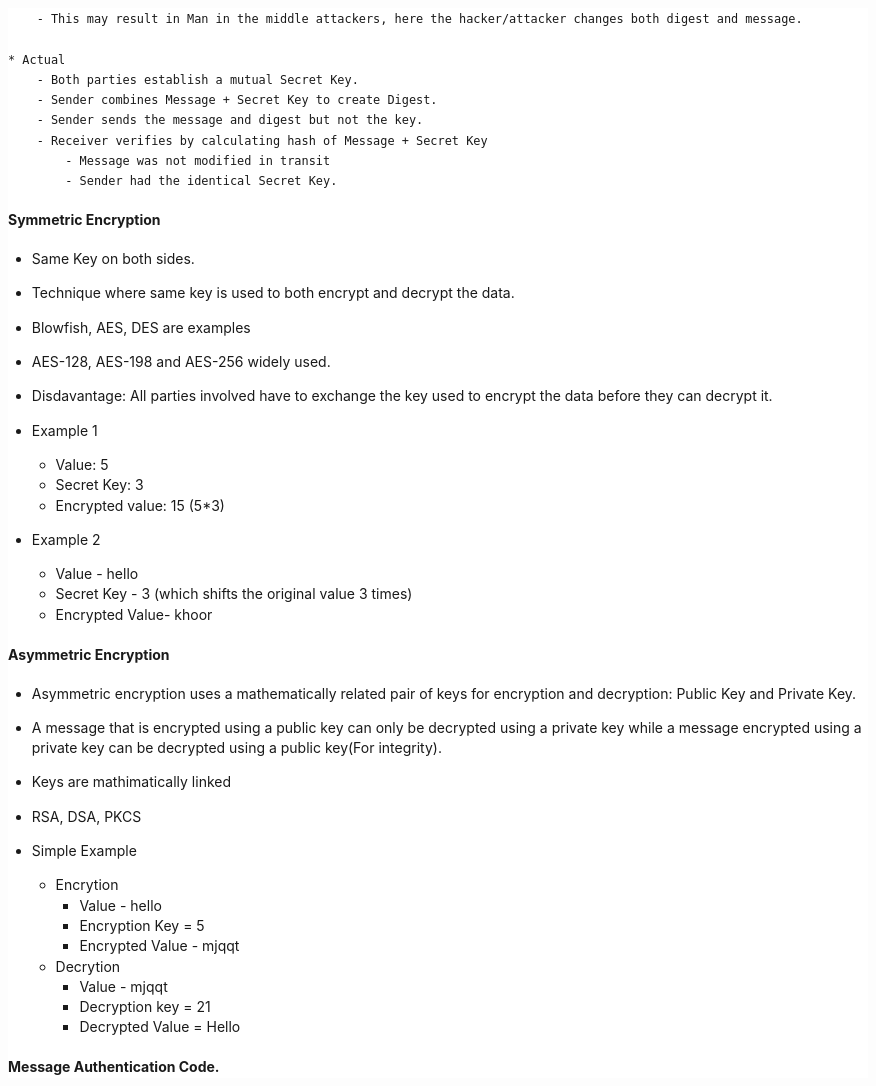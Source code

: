         - This may result in Man in the middle attackers, here the hacker/attacker changes both digest and message.

    * Actual
        - Both parties establish a mutual Secret Key.
        - Sender combines Message + Secret Key to create Digest.
        - Sender sends the message and digest but not the key.
        - Receiver verifies by calculating hash of Message + Secret Key
            - Message was not modified in transit
            - Sender had the identical Secret Key.

#### Symmetric Encryption

* Same Key on both sides.
* Technique where same key is used to both encrypt and decrypt the data.
* Blowfish, AES, DES are examples 
* AES-128, AES-198 and AES-256 widely used.

* Disdavantage: All parties involved have to exchange the key used to encrypt the data before they can decrypt it.

* Example 1

    * Value: 5
    * Secret Key: 3
    * Encrypted value: 15 (5*3)

* Example 2

    * Value - hello
    * Secret Key - 3 (which shifts the original value 3 times)
    * Encrypted Value- khoor

#### Asymmetric Encryption

* Asymmetric encryption uses a mathematically related pair of keys for encryption and decryption: Public Key and Private Key.
* A message that is encrypted using a public key can only be decrypted using a private key while a message encrypted using a private key can be decrypted using a public key(For integrity).
* Keys are mathimatically linked 

* RSA, DSA, PKCS


* Simple Example

    - Encrytion
        - Value - hello
        - Encryption Key = 5
        - Encrypted Value - mjqqt
    - Decrytion
        - Value - mjqqt
        - Decryption key = 21
        - Decrypted Value = Hello



#### Message Authentication Code.
